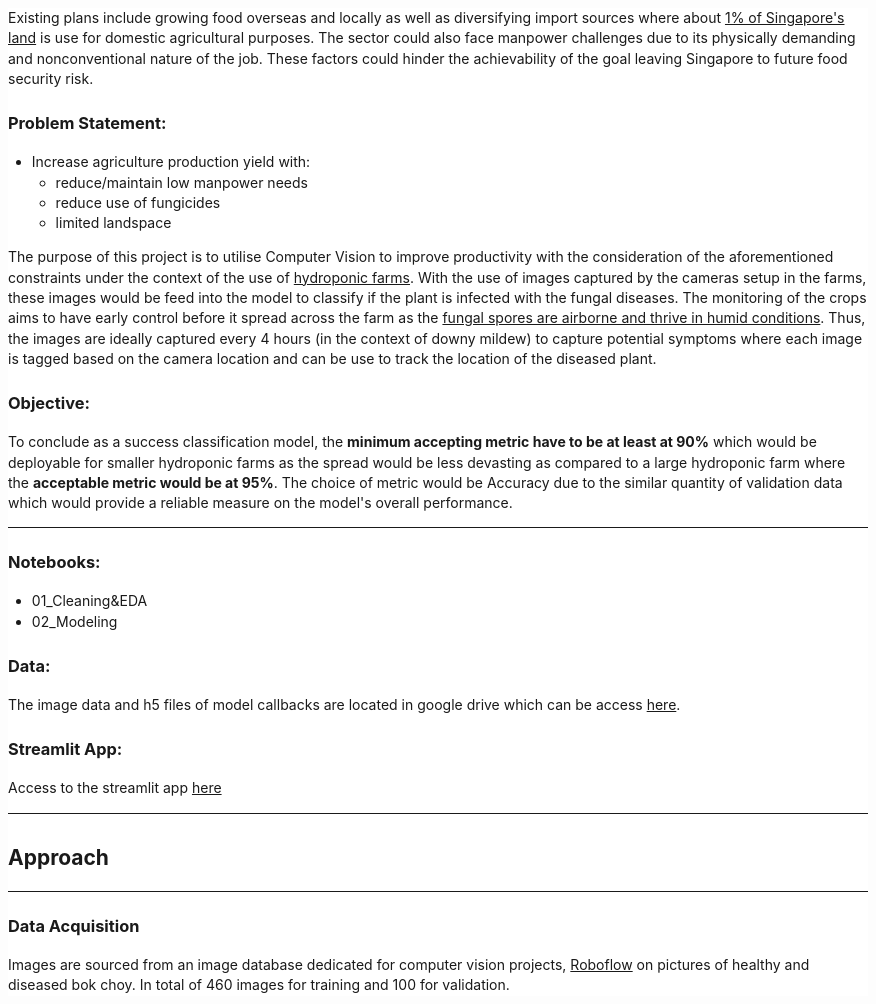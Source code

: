 Existing plans include growing food overseas and locally as well as diversifying import sources where about [1% of Singapore's land](https://www.ourfoodfuture.gov.sg/30by30/#:~:text=With%20just%201%25%20of%20Singapore%E2%80%99s%20land%20set%20aside%20for%20farming%20given%20the%20many%20competing%20land%20needs) is use for domestic agricultural purposes. The sector could also face manpower challenges due to its physically demanding and nonconventional nature of the job. These factors could hinder the achievability of the goal leaving Singapore to future food security risk.

### Problem Statement:
- Increase agriculture production yield with:
    - reduce/maintain low manpower needs
    - reduce use of fungicides
    - limited landspace

The purpose of this project is to utilise Computer Vision to improve productivity with the consideration of the aforementioned constraints under the context of the use of [hydroponic farms](https://psci.princeton.edu/tips/2020/11/9/the-future-of-farming-hydroponics#:~:text=The%20vertical%20integration%20of%20plants,99%25%20while%20also%20increasing%20productivity.). With the use of images captured by the cameras setup in the farms, these images would be feed into the model to classify if the plant is infected with the fungal diseases. The monitoring of the crops aims to have early control before it spread across the farm as the [fungal spores are airborne and thrive in humid conditions](https://ipm.ucanr.edu/agriculture/floriculture-and-ornamental-nurseries/downy-mildew/#:~:text=Downy%20mildew%20spores%20are%20usually%20short%2Dlived%2C%20although%20they%20may%20survive%20several%20days%20under%20cool%2C%20moist%20conditions.%20They%20are%20airborne%2C%20and%20when%20they%20land%20on%20a%20susceptible%20plant%20with%20free%20water%20present%2C%20germination%20and%20infection%20generally%20occur%20within%208%20to%2012%20hours). Thus, the images are ideally captured every 4 hours (in the context of downy mildew) to capture potential symptoms where each image is tagged based on the camera location and can be use to track the location of the diseased plant.

### Objective:
To conclude as a success classification model, the **minimum accepting metric have to be at least at 90%** which would be deployable for smaller hydroponic farms as the spread would be less devasting as compared to a large hydroponic farm where the **acceptable metric would be at 95%**. The choice of metric would be Accuracy due to the similar quantity of validation data which would provide a reliable measure on the model's overall performance.

---
### Notebooks:
- 01_Cleaning&EDA
- 02_Modeling

### Data:
The image data and h5 files of model callbacks are located in google drive which can be access [here](https://drive.google.com/drive/folders/1HnPLc6HtejySnRiP5WkKGoh_Aj-815Kl?usp=sharing).

### Streamlit App:
Access to the streamlit app [here](https://project-greeneye-by-nicholas-yuen.streamlit.app/)

---
## Approach
---
### Data Acquisition
Images are sourced from an image database dedicated for computer vision projects, [Roboflow](https://universe.roboflow.com/) on pictures of healthy and diseased bok choy. In total of 460 images for training and 100 for validation.
